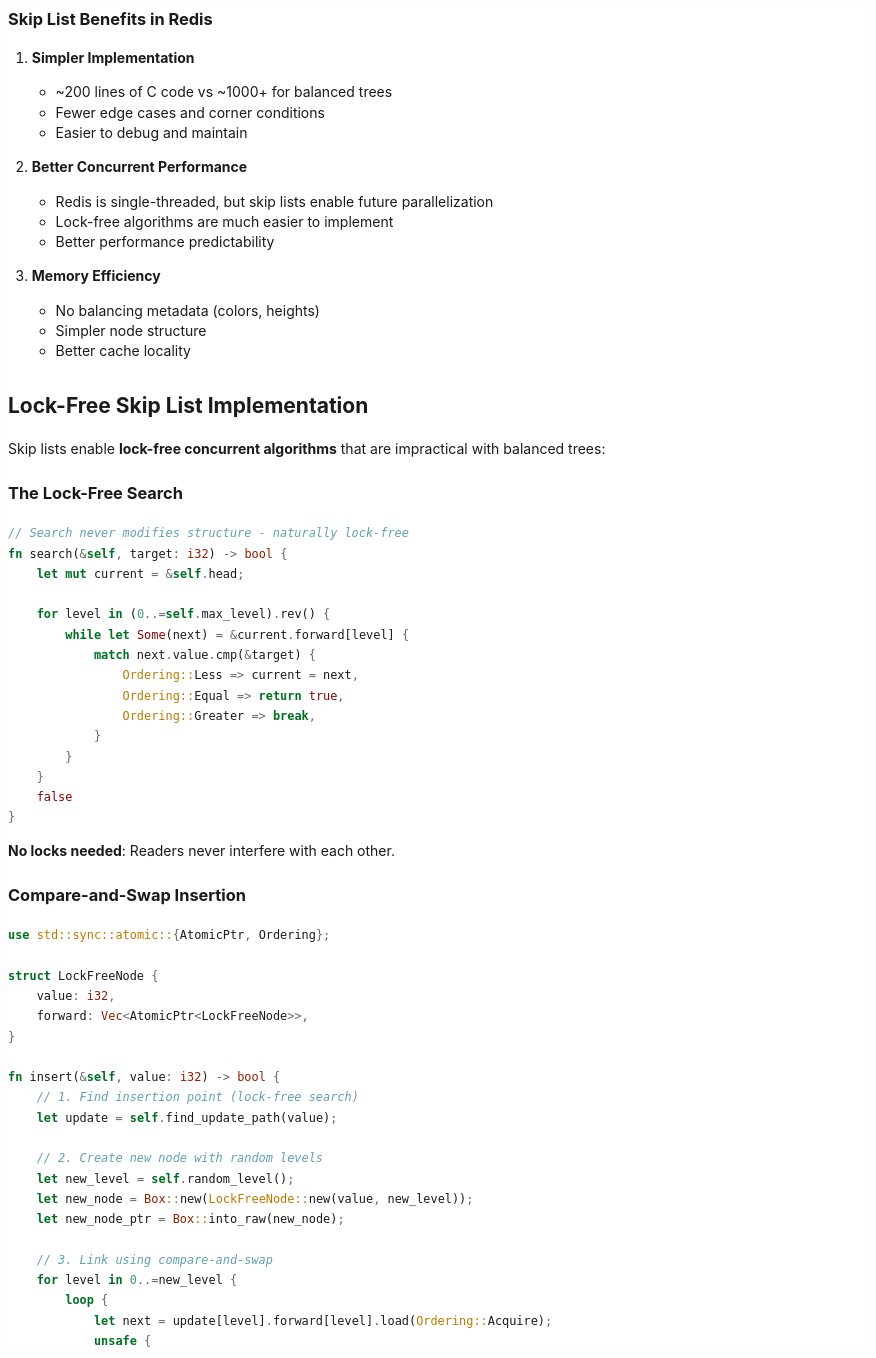 ### Skip List Benefits in Redis

1. **Simpler Implementation**
   - ~200 lines of C code vs ~1000+ for balanced trees
   - Fewer edge cases and corner conditions
   - Easier to debug and maintain

2. **Better Concurrent Performance**
   - Redis is single-threaded, but skip lists enable future parallelization
   - Lock-free algorithms are much easier to implement
   - Better performance predictability

3. **Memory Efficiency**
   - No balancing metadata (colors, heights)
   - Simpler node structure
   - Better cache locality

## Lock-Free Skip List Implementation

Skip lists enable **lock-free concurrent algorithms** that are impractical with balanced trees:

### The Lock-Free Search
```rust
// Search never modifies structure - naturally lock-free
fn search(&self, target: i32) -> bool {
    let mut current = &self.head;
    
    for level in (0..=self.max_level).rev() {
        while let Some(next) = &current.forward[level] {
            match next.value.cmp(&target) {
                Ordering::Less => current = next,
                Ordering::Equal => return true,
                Ordering::Greater => break,
            }
        }
    }
    false
}
```

**No locks needed**: Readers never interfere with each other.

### Compare-and-Swap Insertion
```rust
use std::sync::atomic::{AtomicPtr, Ordering};

struct LockFreeNode {
    value: i32,
    forward: Vec<AtomicPtr<LockFreeNode>>,
}

fn insert(&self, value: i32) -> bool {
    // 1. Find insertion point (lock-free search)
    let update = self.find_update_path(value);
    
    // 2. Create new node with random levels
    let new_level = self.random_level();
    let new_node = Box::new(LockFreeNode::new(value, new_level));
    let new_node_ptr = Box::into_raw(new_node);
    
    // 3. Link using compare-and-swap
    for level in 0..=new_level {
        loop {
            let next = update[level].forward[level].load(Ordering::Acquire);
            unsafe {
```